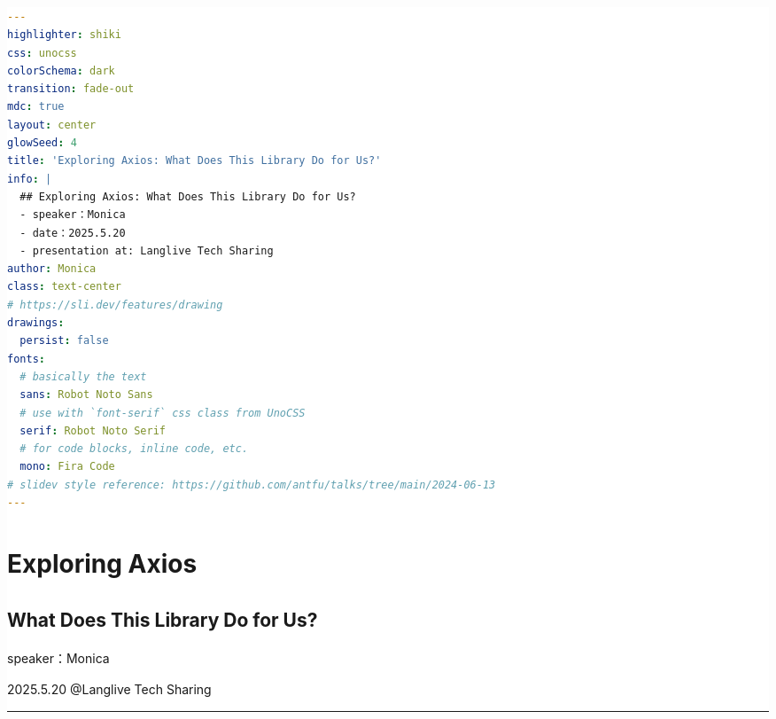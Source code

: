```yaml
---
highlighter: shiki
css: unocss
colorSchema: dark
transition: fade-out
mdc: true
layout: center
glowSeed: 4
title: 'Exploring Axios: What Does This Library Do for Us?'
info: |
  ## Exploring Axios: What Does This Library Do for Us?
  - speaker：Monica
  - date：2025.5.20
  - presentation at: Langlive Tech Sharing
author: Monica
class: text-center
# https://sli.dev/features/drawing
drawings:
  persist: false
fonts:
  # basically the text
  sans: Robot Noto Sans
  # use with `font-serif` css class from UnoCSS
  serif: Robot Noto Serif
  # for code blocks, inline code, etc.
  mono: Fira Code
# slidev style reference: https://github.com/antfu/talks/tree/main/2024-06-13
---
```


# Exploring Axios

## What Does This Library Do for Us?

<div class="mt-6">
<p>speaker：Monica</p>
<p>2025.5.20 @Langlive Tech Sharing</p>
</div>

<style>
  .slidev-page h1{
    @apply text-size-5xl;
  }
  .slidev-page h2{
    @apply text-light-700;
  }
  .slidev-layout p{
    margin-top: 0px;
    margin-bottom: 0.5rem;
    opacity: 0.6;
  }
</style>

---